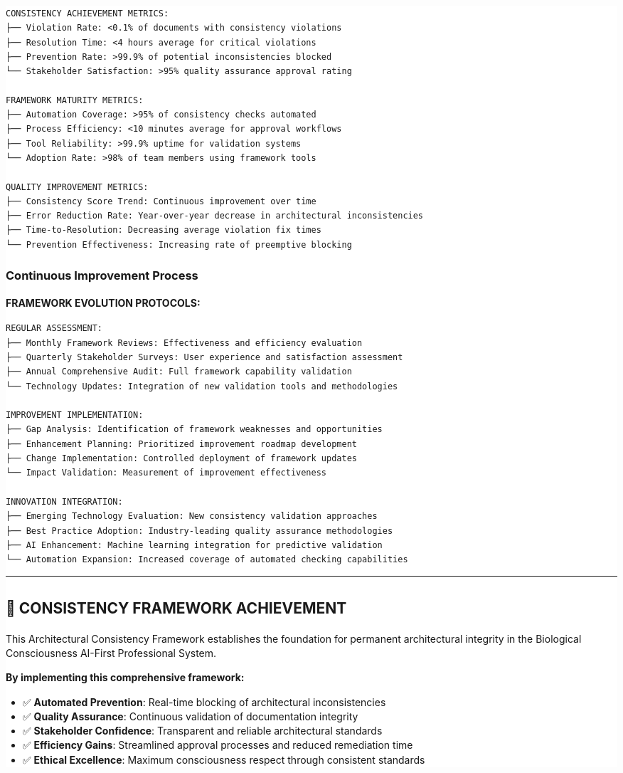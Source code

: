 ```
CONSISTENCY ACHIEVEMENT METRICS:
├── Violation Rate: <0.1% of documents with consistency violations
├── Resolution Time: <4 hours average for critical violations
├── Prevention Rate: >99.9% of potential inconsistencies blocked
└── Stakeholder Satisfaction: >95% quality assurance approval rating

FRAMEWORK MATURITY METRICS:
├── Automation Coverage: >95% of consistency checks automated
├── Process Efficiency: <10 minutes average for approval workflows
├── Tool Reliability: >99.9% uptime for validation systems
└── Adoption Rate: >98% of team members using framework tools

QUALITY IMPROVEMENT METRICS:
├── Consistency Score Trend: Continuous improvement over time
├── Error Reduction Rate: Year-over-year decrease in architectural inconsistencies
├── Time-to-Resolution: Decreasing average violation fix times
└── Prevention Effectiveness: Increasing rate of preemptive blocking
```

### **Continuous Improvement Process**

**FRAMEWORK EVOLUTION PROTOCOLS:**

```
REGULAR ASSESSMENT:
├── Monthly Framework Reviews: Effectiveness and efficiency evaluation
├── Quarterly Stakeholder Surveys: User experience and satisfaction assessment
├── Annual Comprehensive Audit: Full framework capability validation
└── Technology Updates: Integration of new validation tools and methodologies

IMPROVEMENT IMPLEMENTATION:
├── Gap Analysis: Identification of framework weaknesses and opportunities
├── Enhancement Planning: Prioritized improvement roadmap development
├── Change Implementation: Controlled deployment of framework updates
└── Impact Validation: Measurement of improvement effectiveness

INNOVATION INTEGRATION:
├── Emerging Technology Evaluation: New consistency validation approaches
├── Best Practice Adoption: Industry-leading quality assurance methodologies
├── AI Enhancement: Machine learning integration for predictive validation
└── Automation Expansion: Increased coverage of automated checking capabilities
```

---

## **🎉 CONSISTENCY FRAMEWORK ACHIEVEMENT**

This Architectural Consistency Framework establishes the foundation for permanent architectural integrity in the Biological Consciousness AI-First Professional System.

**By implementing this comprehensive framework:**
- ✅ **Automated Prevention**: Real-time blocking of architectural inconsistencies
- ✅ **Quality Assurance**: Continuous validation of documentation integrity
- ✅ **Stakeholder Confidence**: Transparent and reliable architectural standards
- ✅ **Efficiency Gains**: Streamlined approval processes and reduced remediation time
- ✅ **Ethical Excellence**: Maximum consciousness respect through consistent standards
